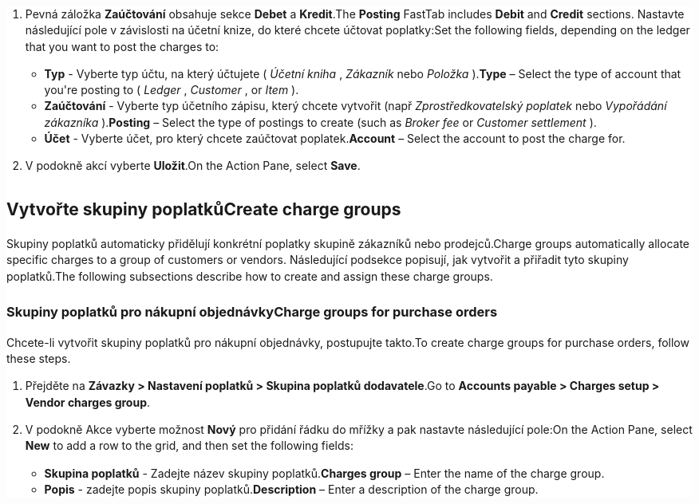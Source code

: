1. <span data-ttu-id="b1b58-126">Pevná záložka **Zaúčtování** obsahuje sekce **Debet** a **Kredit**.</span><span class="sxs-lookup"><span data-stu-id="b1b58-126">The **Posting** FastTab includes **Debit** and **Credit** sections.</span></span> <span data-ttu-id="b1b58-127">Nastavte následující pole v závislosti na účetní knize, do které chcete účtovat poplatky:</span><span class="sxs-lookup"><span data-stu-id="b1b58-127">Set the following fields, depending on the ledger that you want to post the charges to:</span></span>

    - <span data-ttu-id="b1b58-128">**Typ** - Vyberte typ účtu, na který účtujete ( *Účetní kniha* , *Zákazník* nebo *Položka* ).</span><span class="sxs-lookup"><span data-stu-id="b1b58-128">**Type** – Select the type of account that you're posting to ( *Ledger* , *Customer* , or *Item* ).</span></span>
    - <span data-ttu-id="b1b58-129">**Zaúčtování** - Vyberte typ účetního zápisu, který chcete vytvořit (např *Zprostředkovatelský poplatek* nebo *Vypořádání zákazníka* ).</span><span class="sxs-lookup"><span data-stu-id="b1b58-129">**Posting** – Select the type of postings to create (such as *Broker fee* or *Customer settlement* ).</span></span>
    - <span data-ttu-id="b1b58-130">**Účet** - Vyberte účet, pro který chcete zaúčtovat poplatek.</span><span class="sxs-lookup"><span data-stu-id="b1b58-130">**Account** – Select the account to post the charge for.</span></span>

1. <span data-ttu-id="b1b58-131">V podokně akcí vyberte **Uložit**.</span><span class="sxs-lookup"><span data-stu-id="b1b58-131">On the Action Pane, select **Save**.</span></span>

## <a name="create-charge-groups"></a><span data-ttu-id="b1b58-132">Vytvořte skupiny poplatků</span><span class="sxs-lookup"><span data-stu-id="b1b58-132">Create charge groups</span></span>

<span data-ttu-id="b1b58-133">Skupiny poplatků automaticky přidělují konkrétní poplatky skupině zákazníků nebo prodejců.</span><span class="sxs-lookup"><span data-stu-id="b1b58-133">Charge groups automatically allocate specific charges to a group of customers or vendors.</span></span> <span data-ttu-id="b1b58-134">Následující podsekce popisují, jak vytvořit a přiřadit tyto skupiny poplatků.</span><span class="sxs-lookup"><span data-stu-id="b1b58-134">The following subsections describe how to create and assign these charge groups.</span></span>

### <a name="charge-groups-for-purchase-orders"></a><span data-ttu-id="b1b58-135">Skupiny poplatků pro nákupní objednávky</span><span class="sxs-lookup"><span data-stu-id="b1b58-135">Charge groups for purchase orders</span></span>

<span data-ttu-id="b1b58-136">Chcete-li vytvořit skupiny poplatků pro nákupní objednávky, postupujte takto.</span><span class="sxs-lookup"><span data-stu-id="b1b58-136">To create charge groups for purchase orders, follow these steps.</span></span>

1. <span data-ttu-id="b1b58-137">Přejděte na **Závazky \> Nastavení poplatků \> Skupina poplatků dodavatele**.</span><span class="sxs-lookup"><span data-stu-id="b1b58-137">Go to **Accounts payable \> Charges setup \> Vendor charges group**.</span></span>
1. <span data-ttu-id="b1b58-138">V podokně Akce vyberte možnost **Nový** pro přidání řádku do mřížky a pak nastavte následující pole:</span><span class="sxs-lookup"><span data-stu-id="b1b58-138">On the Action Pane, select **New** to add a row to the grid, and then set the following fields:</span></span>

    - <span data-ttu-id="b1b58-139">**Skupina poplatků** - Zadejte název skupiny poplatků.</span><span class="sxs-lookup"><span data-stu-id="b1b58-139">**Charges group** – Enter the name of the charge group.</span></span>
    - <span data-ttu-id="b1b58-140">**Popis** - zadejte popis skupiny poplatků.</span><span class="sxs-lookup"><span data-stu-id="b1b58-140">**Description** – Enter a description of the charge group.</span></span>
